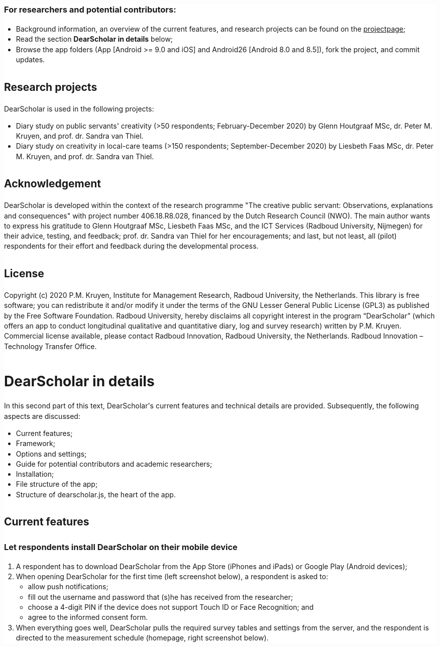 ### For researchers and potential contributors:
* Background information, an overview of the current features, and research projects can be found on the [projectpage](https://peterkruyen.net/dearscholar.html);
* Read the section **DearScholar in details** below;
* Browse the app folders (App [Android >= 9.0 and iOS] and Android26 [Android 8.0 and 8.5]), fork the project, and commit updates.

## Research projects
DearScholar is used in the following projects:
* Diary study on public servants' creativity (>50 respondents; February-December 2020) by Glenn Houtgraaf MSc, dr. Peter M. Kruyen, and prof. dr. Sandra van Thiel.
* Diary study on creativity in local-care teams (>150 respondents; September-December 2020) by Liesbeth Faas MSc, dr. Peter M. Kruyen, and prof. dr. Sandra van Thiel.

## Acknowledgement
DearScholar is developed within the context of the research programme "The creative public servant: Observations, explanations and consequences" with project number 406.18.R8.028, financed by the Dutch Research Council (NWO). The main author wants to express his gratitude to Glenn Houtgraaf MSc, Liesbeth Faas MSc, and the ICT Services (Radboud University, Nijmegen) for their advice, testing, and feedback; prof. dr. Sandra van Thiel for her encouragements; and last, but not least, all (pilot) respondents for their effort and feedback during the developmental process.

## License
Copyright (c) 2020 P.M. Kruyen, Institute for Management Research, Radboud University, the Netherlands. This library is free software; you can redistribute it and/or modify it under the terms of the GNU Lesser General Public License (GPL3) as published by the Free Software Foundation. Radboud University, hereby disclaims all copyright interest in the program “DearScholar” (which offers an app to conduct longitudinal qualitative and quantitative diary, log 
and survey research) written by P.M. Kruyen. Commercial license available, please contact Radboud Innovation, Radboud University, the Netherlands. Radboud Innovation – Technology Transfer Office.

# DearScholar in details
In this second part of this text, DearScholar's current features and technical details are provided. Subsequently, the following aspects are discussed:
* Current features;
* Framework;
* Options and settings;
* Guide for potential contributors and academic researchers;
* Installation;
* File structure of the app;
* Structure of dearscholar.js, the heart of the app.

## Current features
### Let respondents install DearScholar on their mobile device
1) A respondent has to download DearScholar from the App Store (iPhones and iPads) or Google Play (Android devices);
2) When opening DearScholar for the first time (left screenshot below), a respondent is asked to: 
    * allow push notifications; 
    * fill out the username and password that (s)he has received from the researcher; 
    * choose a 4-digit PIN if the device does not support Touch ID or Face Recognition; and 
    * agree to the informed consent form.
3) When everything goes well, DearScholar pulls the required survey tables and settings from the server, and the respondent is directed to the measurement schedule (homepage, right screenshot below).
